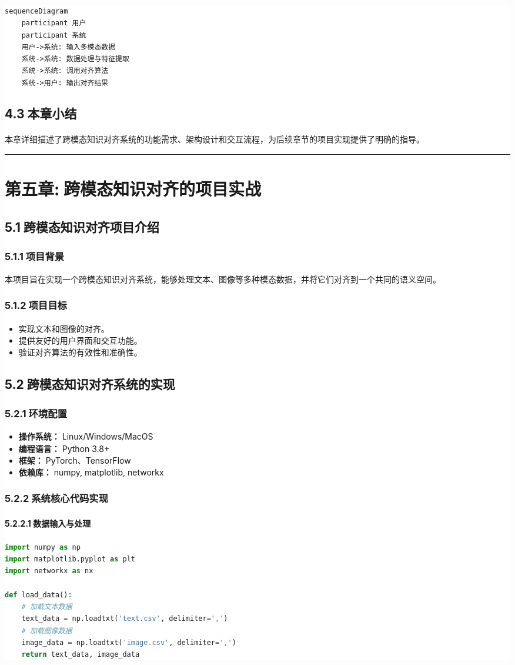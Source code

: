 ```mermaid
sequenceDiagram
    participant 用户
    participant 系统
    用户->系统: 输入多模态数据
    系统->系统: 数据处理与特征提取
    系统->系统: 调用对齐算法
    系统->用户: 输出对齐结果
```

## 4.3 本章小结

本章详细描述了跨模态知识对齐系统的功能需求、架构设计和交互流程，为后续章节的项目实现提供了明确的指导。

---

# 第五章: 跨模态知识对齐的项目实战

## 5.1 跨模态知识对齐项目介绍

### 5.1.1 项目背景

本项目旨在实现一个跨模态知识对齐系统，能够处理文本、图像等多种模态数据，并将它们对齐到一个共同的语义空间。

### 5.1.2 项目目标

- 实现文本和图像的对齐。
- 提供友好的用户界面和交互功能。
- 验证对齐算法的有效性和准确性。

## 5.2 跨模态知识对齐系统的实现

### 5.2.1 环境配置

- **操作系统：** Linux/Windows/MacOS
- **编程语言：** Python 3.8+
- **框架：** PyTorch、TensorFlow
- **依赖库：** numpy, matplotlib, networkx

### 5.2.2 系统核心代码实现

#### 5.2.2.1 数据输入与处理

```python
import numpy as np
import matplotlib.pyplot as plt
import networkx as nx

def load_data():
    # 加载文本数据
    text_data = np.loadtxt('text.csv', delimiter=',')
    # 加载图像数据
    image_data = np.loadtxt('image.csv', delimiter=',')
    return text_data, image_data
```
